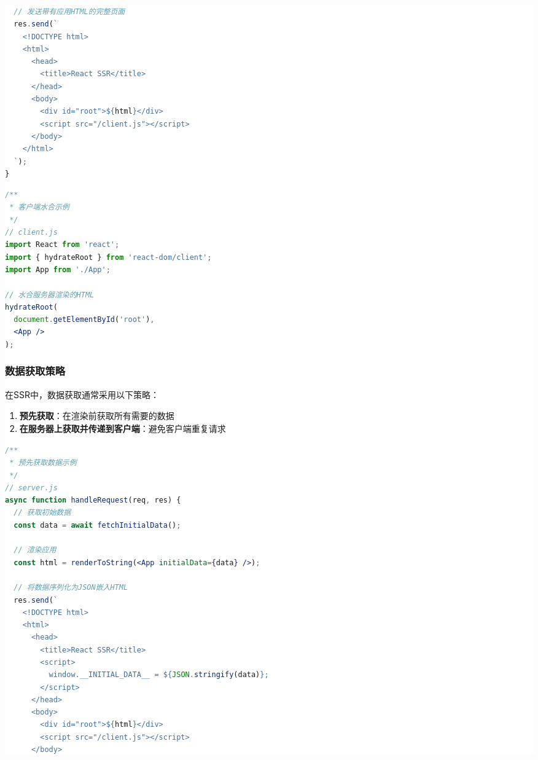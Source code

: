 ```jsx
  // 发送带有应用HTML的完整页面
  res.send(`
    <!DOCTYPE html>
    <html>
      <head>
        <title>React SSR</title>
      </head>
      <body>
        <div id="root">${html}</div>
        <script src="/client.js"></script>
      </body>
    </html>
  `);
}
```

```jsx
/**
 * 客户端水合示例
 */
// client.js
import React from 'react';
import { hydrateRoot } from 'react-dom/client';
import App from './App';

// 水合服务器渲染的HTML
hydrateRoot(
  document.getElementById('root'),
  <App />
);
```

### 数据获取策略

在SSR中，数据获取通常采用以下策略：

1. **预先获取**：在渲染前获取所有需要的数据
2. **在服务器上获取并传递到客户端**：避免客户端重复请求

```jsx
/**
 * 预先获取数据示例
 */
// server.js
async function handleRequest(req, res) {
  // 获取初始数据
  const data = await fetchInitialData();
  
  // 渲染应用
  const html = renderToString(<App initialData={data} />);
  
  // 将数据序列化为JSON嵌入HTML
  res.send(`
    <!DOCTYPE html>
    <html>
      <head>
        <title>React SSR</title>
        <script>
          window.__INITIAL_DATA__ = ${JSON.stringify(data)};
        </script>
      </head>
      <body>
        <div id="root">${html}</div>
        <script src="/client.js"></script>
      </body>
```